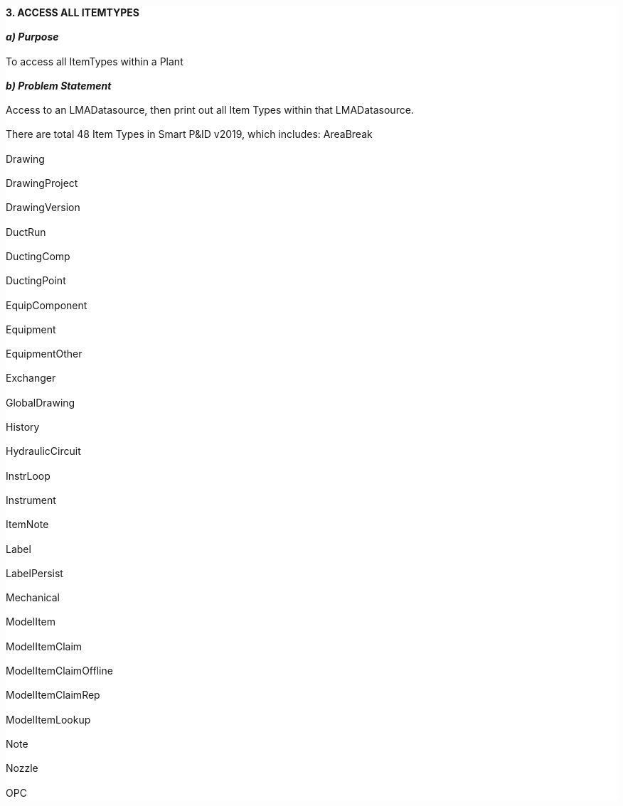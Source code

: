 **3. ACCESS ALL ITEMTYPES**

***a) Purpose***

To access all ItemTypes within a Plant

***b) Problem Statement***

Access to an LMADatasource, then print out all Item Types within that LMADatasource.

There are total 48 Item Types in Smart P&ID v2019, which includes: AreaBreak

Drawing

DrawingProject

DrawingVersion

DuctRun

DuctingComp

DuctingPoint

EquipComponent

Equipment

EquipmentOther

Exchanger

GlobalDrawing

History

HydraulicCircuit

InstrLoop

Instrument

ItemNote

Label

LabelPersist

Mechanical

ModelItem

ModelItemClaim

ModelItemClaimOffline

ModelItemClaimRep

ModelItemLookup

Note

Nozzle

OPC
